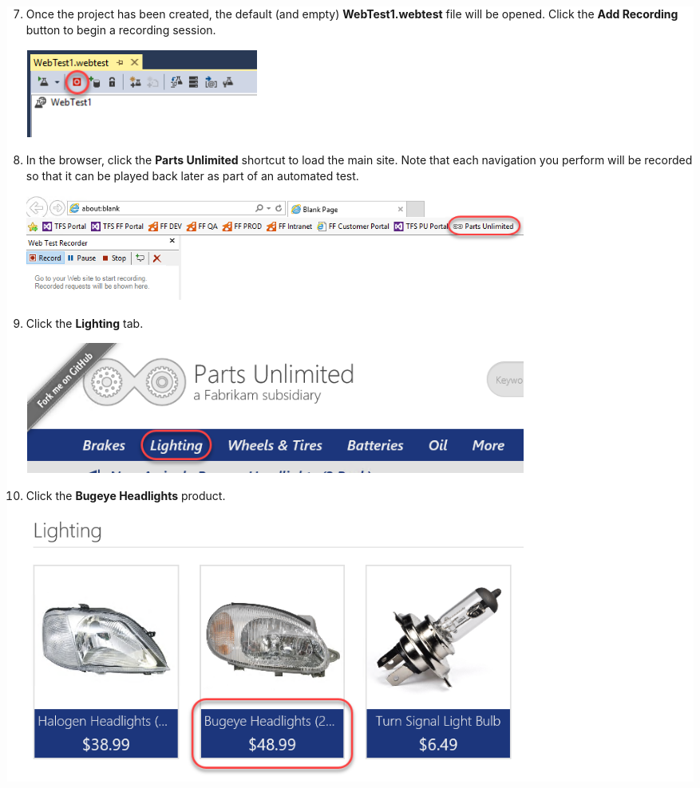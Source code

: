 7.  Once the project has been created, the default (and empty)
    **WebTest1.webtest** file will be opened. Click the **Add
    Recording** button to begin a recording session.

    <img src="media/image4.png" width="290" height="109" />

8.  In the browser, click the **Parts Unlimited** shortcut to load the
    main site. Note that each navigation you perform will be recorded so
    that it can be played back later as part of an automated test.

    <img src="media/image5.png" width="624" height="131" />

9.  Click the **Lighting** tab.

    <img src="media/image6.png" width="624" height="163" />

10. Click the **Bugeye Headlights** product.

    <img src="media/image7.png" width="624" height="328" />
